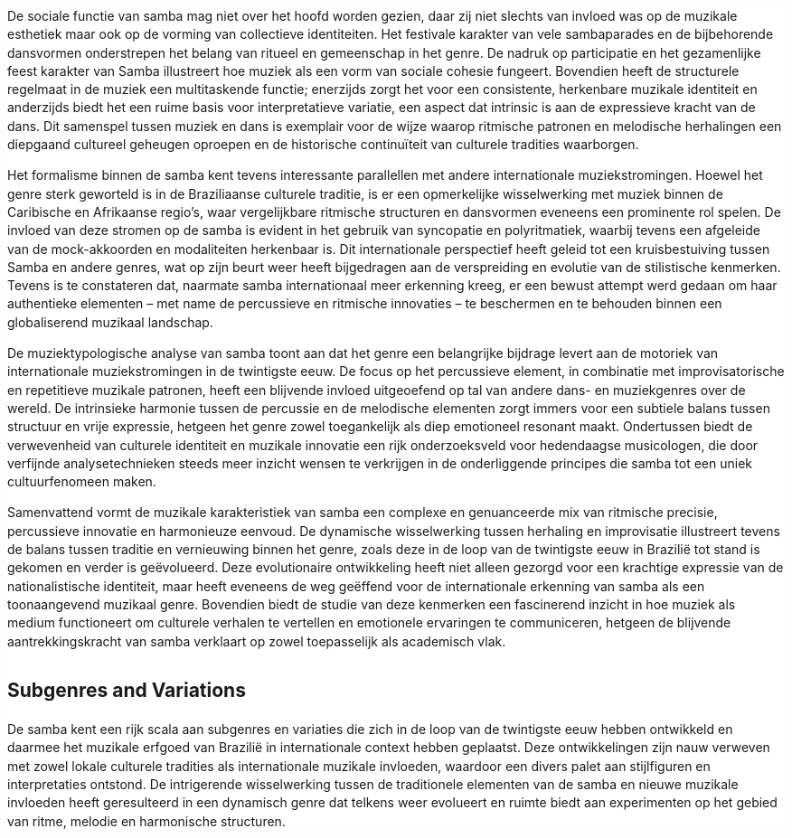 De sociale functie van samba mag niet over het hoofd worden gezien, daar zij niet slechts van
invloed was op de muzikale esthetiek maar ook op de vorming van collectieve identiteiten. Het
festivale karakter van vele sambaparades en de bijbehorende dansvormen onderstrepen het belang van
ritueel en gemeenschap in het genre. De nadruk op participatie en het gezamenlijke feest karakter
van Samba illustreert hoe muziek als een vorm van sociale cohesie fungeert. Bovendien heeft de
structurele regelmaat in de muziek een multitaskende functie; enerzijds zorgt het voor een
consistente, herkenbare muzikale identiteit en anderzijds biedt het een ruime basis voor
interpretatieve variatie, een aspect dat intrinsic is aan de expressieve kracht van de dans. Dit
samenspel tussen muziek en dans is exemplair voor de wijze waarop ritmische patronen en melodische
herhalingen een diepgaand cultureel geheugen oproepen en de historische continuïteit van culturele
tradities waarborgen.

Het formalisme binnen de samba kent tevens interessante parallellen met andere internationale
muziekstromingen. Hoewel het genre sterk geworteld is in de Braziliaanse culturele traditie, is er
een opmerkelijke wisselwerking met muziek binnen de Caribische en Afrikaanse regio’s, waar
vergelijkbare ritmische structuren en dansvormen eveneens een prominente rol spelen. De invloed van
deze stromen op de samba is evident in het gebruik van syncopatie en polyritmatiek, waarbij tevens
een afgeleide van de mock-akkoorden en modaliteiten herkenbaar is. Dit internationale perspectief
heeft geleid tot een kruisbestuiving tussen Samba en andere genres, wat op zijn beurt weer heeft
bijgedragen aan de verspreiding en evolutie van de stilistische kenmerken. Tevens is te constateren
dat, naarmate samba internationaal meer erkenning kreeg, er een bewust attempt werd gedaan om haar
authentieke elementen – met name de percussieve en ritmische innovaties – te beschermen en te
behouden binnen een globaliserend muzikaal landschap.

De muziektypologische analyse van samba toont aan dat het genre een belangrijke bijdrage levert aan
de motoriek van internationale muziekstromingen in de twintigste eeuw. De focus op het percussieve
element, in combinatie met improvisatorische en repetitieve muzikale patronen, heeft een blijvende
invloed uitgeoefend op tal van andere dans- en muziekgenres over de wereld. De intrinsieke harmonie
tussen de percussie en de melodische elementen zorgt immers voor een subtiele balans tussen
structuur en vrije expressie, hetgeen het genre zowel toegankelijk als diep emotioneel resonant
maakt. Ondertussen biedt de verwevenheid van culturele identiteit en muzikale innovatie een rijk
onderzoeksveld voor hedendaagse musicologen, die door verfijnde analysetechnieken steeds meer
inzicht wensen te verkrijgen in de onderliggende principes die samba tot een uniek cultuurfenomeen
maken.

Samenvattend vormt de muzikale karakteristiek van samba een complexe en genuanceerde mix van
ritmische precisie, percussieve innovatie en harmonieuze eenvoud. De dynamische wisselwerking tussen
herhaling en improvisatie illustreert tevens de balans tussen traditie en vernieuwing binnen het
genre, zoals deze in de loop van de twintigste eeuw in Brazilië tot stand is gekomen en verder is
geëvolueerd. Deze evolutionaire ontwikkeling heeft niet alleen gezorgd voor een krachtige expressie
van de nationalistische identiteit, maar heeft eveneens de weg geëffend voor de internationale
erkenning van samba als een toonaangevend muzikaal genre. Bovendien biedt de studie van deze
kenmerken een fascinerend inzicht in hoe muziek als medium functioneert om culturele verhalen te
vertellen en emotionele ervaringen te communiceren, hetgeen de blijvende aantrekkingskracht van
samba verklaart op zowel toepasselijk als academisch vlak.

## Subgenres and Variations

De samba kent een rijk scala aan subgenres en variaties die zich in de loop van de twintigste eeuw
hebben ontwikkeld en daarmee het muzikale erfgoed van Brazilië in internationale context hebben
geplaatst. Deze ontwikkelingen zijn nauw verweven met zowel lokale culturele tradities als
internationale muzikale invloeden, waardoor een divers palet aan stijlfiguren en interpretaties
ontstond. De intrigerende wisselwerking tussen de traditionele elementen van de samba en nieuwe
muzikale invloeden heeft geresulteerd in een dynamisch genre dat telkens weer evolueert en ruimte
biedt aan experimenten op het gebied van ritme, melodie en harmonische structuren.
